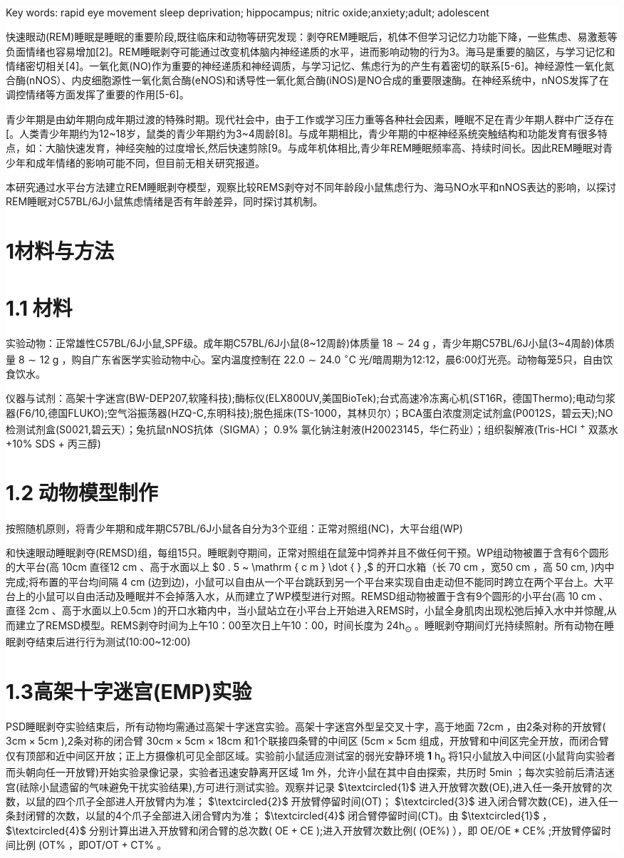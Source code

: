 Key words: rapid eye movement sleep deprivation; hippocampus; nitric oxide;anxiety;adult; adolescent

快速眼动(REM)睡眠是睡眠的重要阶段,既往临床和动物等研究发现：剥夺REM睡眠后，机体不但学习记忆力功能下降，一些焦虑、易激惹等负面情绪也容易增加[2]。REM睡眠剥夺可能通过改变机体脑内神经递质的水平，进而影响动物的行为3。海马是重要的脑区，与学习记忆和情绪密切相关[4]。一氧化氮(NO)作为重要的神经递质和神经调质，与学习记忆、焦虑行为的产生有着密切的联系[5-6]。神经源性一氧化氮合酶(nNOS）、内皮细胞源性一氧化氮合酶(eNOS)和诱导性一氧化氮合酶(iNOS)是NO合成的重要限速酶。在神经系统中，nNOS发挥了在调控情绪等方面发挥了重要的作用[5-6]。

青少年期是由幼年期向成年期过渡的特殊时期。现代社会中，由于工作或学习压力重等各种社会因素，睡眠不足在青少年期人群中广泛存在[。人类青少年期约为12\~18岁，鼠类的青少年期约为3\~4周龄[8]。与成年期相比，青少年期的中枢神经系统突触结构和功能发育有很多特点，如：大脑快速发育，神经突触的过度增长,然后快速剪除[9。与成年机体相比,青少年REM睡眠频率高、持续时间长。因此REM睡眠对青少年和成年情绪的影响可能不同，但目前无相关研究报道。

本研究通过水平台方法建立REM睡眠剥夺模型，观察比较REMS剥夺对不同年龄段小鼠焦虑行为、海马NO水平和nNOS表达的影响，以探讨REM睡眠对C57BL/6J小鼠焦虑情绪是否有年龄差异，同时探讨其机制。

# 1材料与方法

# 1.1 材料

实验动物：正常雄性C57BL/6J小鼠,SPF级。成年期C57BL/6J小鼠(8\~12周龄)体质量 $1 8 { \sim } 2 4 \ \mathrm { g }$ ，青少年期C57BL/6J小鼠(3\~4周龄)体质量 $8 { \sim } 1 2 ~ \mathrm { g }$ ，购自广东省医学实验动物中心。室内温度控制在 $2 2 . 0 { \sim } 2 4 . 0 ~ \mathrm { ^ { \circ } C }$ 光/暗周期为12:12，晨6:00灯光亮。动物每笼5只，自由饮食饮水。

仪器与试剂：高架十字迷宫(BW-DEP207,软隆科技);酶标仪(ELX800UV,美国BioTek);台式高速冷冻离心机(ST16R，德国Thermo);电动匀浆器(F6/10,德国FLUKO);空气浴振荡器(HZQ-C,东明科技);脱色摇床(TS-1000，其林贝尔）；BCA蛋白浓度测定试剂盒(P0012S，碧云天);NO检测试剂盒(S0021,碧云天）；兔抗鼠nNOS抗体（SIGMA）； $0 . 9 \%$ 氯化钠注射液(H20023145，华仁药业）；组织裂解液(Tris-HCI $^ +$ 双蒸水 $+ 1 0 \%$ SDS $+$ 丙三醇)

# 1.2 动物模型制作

按照随机原则，将青少年期和成年期C57BL/6J小鼠各自分为3个亚组：正常对照组(NC)，大平台组(WP)

和快速眼动睡眠剥夺(REMSD)组，每组15只。睡眠剥夺期间，正常对照组在鼠笼中饲养并且不做任何干预。WP组动物被置于含有6个圆形的大平台(高 $1 0 \mathrm { c m }$ 直径$1 2 \ \mathrm { c m }$ 、高于水面以上 $0 . 5 ~ \mathrm { c m } \dot { } ,$ 的开口水箱（长 $7 0 \ \mathrm { c m }$ ，宽$5 0 \ \mathrm { c m }$ ，高 $5 0 ~ \mathrm { c m } ,$ )内中完成;将布置的平台均间隔 $4 ~ \mathrm { c m }$ (边到边)，小鼠可以自由从一个平台跳跃到另一个平台来实现自由走动但不能同时跨立在两个平台上。大平台上的小鼠可以自由活动及睡眠并不会掉落入水，从而建立了WP模型进行对照。REMSD组动物被置于含有9个圆形的小平台(高 $1 0 \ \mathrm { c m }$ 、直径 $2 \mathrm { c m }$ 、高于水面以上$0 . 5 \mathrm { c m }$ )的开口水箱内中，当小鼠站立在小平台上开始进入REMS时，小鼠全身肌肉出现松弛后掉入水中并惊醒,从而建立了REMSD模型。REMS剥夺时间为上午10：00至次日上午10：00，时间长度为 $2 4 \mathrm { h } _ { \odot }$ 。睡眠剥夺期间灯光持续照射。所有动物在睡眠剥夺结束后进行行为测试(10:00\~12:00)

# 1.3高架十字迷宫(EMP)实验

PSD睡眠剥夺实验结束后，所有动物均需通过高架十字迷宫实验。高架十字迷宫外型呈交叉十字，高于地面 $7 2 \mathrm { c m }$ ，由2条对称的开放臂( $3 \mathrm { c m } { \times } 5 \mathrm { c m }$ ),2条对称的闭合臂 $3 0 \mathrm { c m } { \times } 5 \mathrm { c m } { \times } 1 8 \mathrm { c m }$ 和1个联接四条臂的中间区 $( 5 \mathrm { c m } \times 5 \mathrm { c m }$ 组成，开放臂和中间区完全开放，而闭合臂仅有顶部和近中间区开放；正上方摄像机可见全部区域。实验前小鼠适应测试室的弱光安静环境 $\boldsymbol { 1 } ~ \mathrm { h } _ { \mathrm { o } }$ 将1只小鼠放入中间区(小鼠背向实验者而头朝向任一开放臂)开始实验录像记录，实验者迅速安静离开区域 $1 \mathrm { m }$ 外，允许小鼠在其中自由探索，共历时 $5 \mathrm { m i n }$ ；每次实验前后清洁迷宫(祛除小鼠遗留的气味避免干扰实验结果),方可进行测试实验。观察并记录 $\textcircled{1}$ 进入开放臂次数(OE),进入任一条开放臂的次数，以鼠的四个爪子全部进人开放臂内为准； $\textcircled{2}$ 开放臂停留时间(OT)； $\textcircled{3}$ 进入闭合臂次数(CE)，进入任一条封闭臂的次数，以鼠的4个爪子全部进入闭合臂内为准； $\textcircled{4}$ 闭合臂停留时间(CT)。由 $\textcircled{1}$ ， $\textcircled{4}$ 分别计算出进入开放臂和闭合臂的总次数( $\scriptstyle \mathrm { O E + C E }$ );进入开放臂次数比例( $( \mathrm { O E } \% )$ ），即 $\mathrm { O E / O E * C E \% }$ ;开放臂停留时间比例 $( \mathrm { O T } \%$ ，即OT/$\mathrm { O T + C T \% }$ 。
